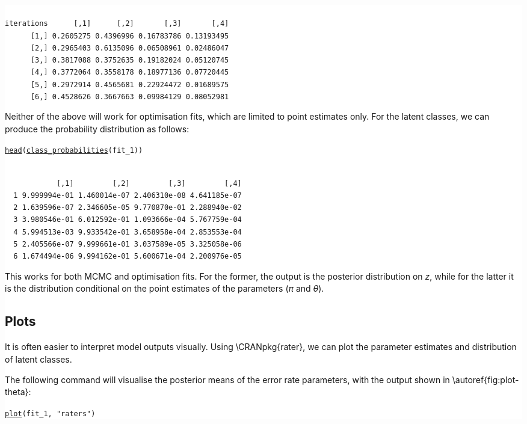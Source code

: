 ```
          
iterations      [,1]      [,2]       [,3]       [,4]
      [1,] 0.2605275 0.4396996 0.16783786 0.13193495
      [2,] 0.2965403 0.6135096 0.06508961 0.02486047
      [3,] 0.3817088 0.3752635 0.19182024 0.05120745
      [4,] 0.3772064 0.3558178 0.18977136 0.07720445
      [5,] 0.2972914 0.4565681 0.22924472 0.01689575
      [6,] 0.4528626 0.3667663 0.09984129 0.08052981
```

</div>


Neither of the above will work for optimisation fits, which are limited to
point estimates only. For the latent classes, we can produce the probability
distribution as follows:

<div class="layout-chunk" data-layout="l-body">
<div class="sourceCode"><pre class="sourceCode r"><code class="sourceCode r"><span><span class='fu'><a href='https://rdrr.io/r/utils/head.html'>head</a></span><span class='op'>(</span><span class='fu'><a href='https://jeffreypullin.github.io/rater/reference/class_probabilities.html'>class_probabilities</a></span><span class='op'>(</span><span class='va'>fit_1</span><span class='op'>)</span><span class='op'>)</span></span></code></pre></div>

```
   
            [,1]         [,2]         [,3]         [,4]
  1 9.999994e-01 1.460014e-07 2.406310e-08 4.641185e-07
  2 1.639596e-07 2.346605e-05 9.770870e-01 2.288940e-02
  3 3.980546e-01 6.012592e-01 1.093666e-04 5.767759e-04
  4 5.994513e-03 9.933542e-01 3.658958e-04 2.853553e-04
  5 2.405566e-07 9.999661e-01 3.037589e-05 3.325058e-06
  6 1.674494e-06 9.994162e-01 5.600671e-04 2.200976e-05
```

</div>


This works for both MCMC and optimisation fits.  For the former, the output is
the posterior distribution on $z$, while for the latter it is the distribution
conditional on the point estimates of the parameters ($\pi$ and $\theta$).


## Plots

It is often easier to interpret model outputs visually.
Using \CRANpkg{rater}, we can plot the parameter estimates and
distribution of latent classes.

The following command will visualise the posterior means of the error rate
parameters, with the output shown in \autoref{fig:plot-theta}:

<div class="layout-chunk" data-layout="l-body">
<div class="sourceCode"><pre class="sourceCode r"><code class="sourceCode r"><span><span class='fu'><a href='https://rdrr.io/r/graphics/plot.default.html'>plot</a></span><span class='op'>(</span><span class='va'>fit_1</span>, <span class='st'>"raters"</span><span class='op'>)</span></span></code></pre></div>
<div class="figure" style="text-align: center">